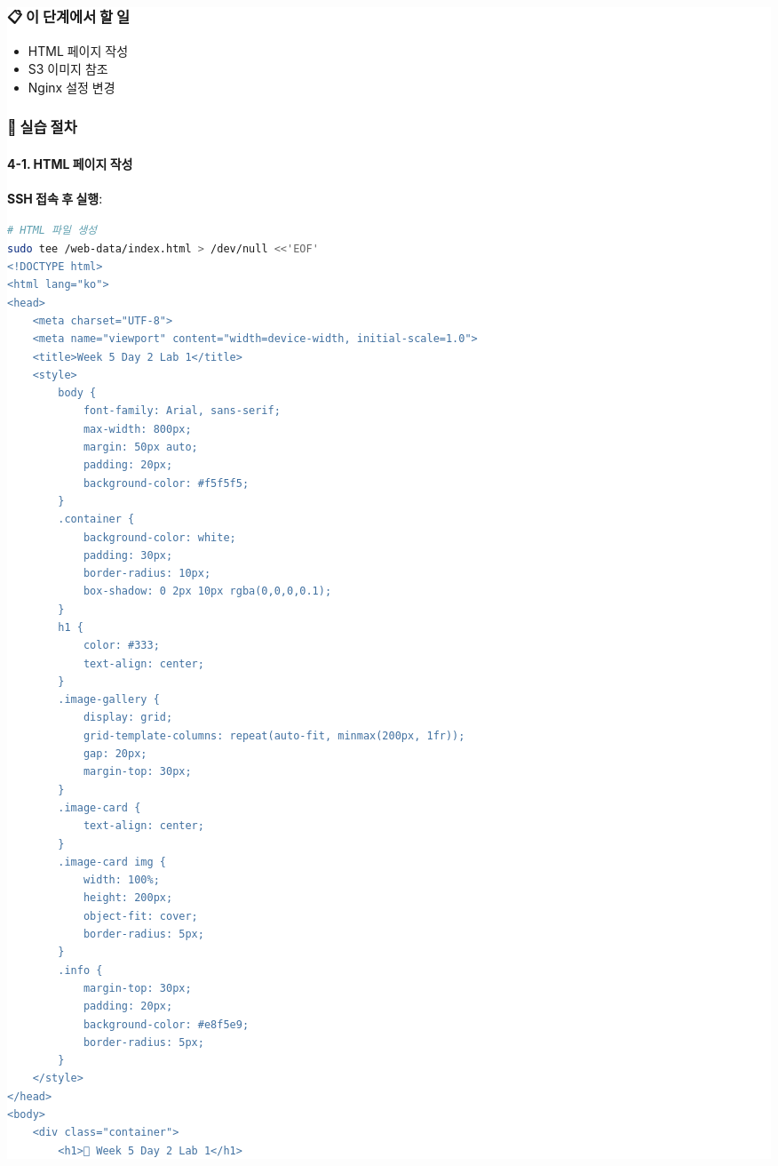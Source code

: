 ### 📋 이 단계에서 할 일
- HTML 페이지 작성
- S3 이미지 참조
- Nginx 설정 변경

### 📝 실습 절차

#### 4-1. HTML 페이지 작성

**SSH 접속 후 실행**:
```bash
# HTML 파일 생성
sudo tee /web-data/index.html > /dev/null <<'EOF'
<!DOCTYPE html>
<html lang="ko">
<head>
    <meta charset="UTF-8">
    <meta name="viewport" content="width=device-width, initial-scale=1.0">
    <title>Week 5 Day 2 Lab 1</title>
    <style>
        body {
            font-family: Arial, sans-serif;
            max-width: 800px;
            margin: 50px auto;
            padding: 20px;
            background-color: #f5f5f5;
        }
        .container {
            background-color: white;
            padding: 30px;
            border-radius: 10px;
            box-shadow: 0 2px 10px rgba(0,0,0,0.1);
        }
        h1 {
            color: #333;
            text-align: center;
        }
        .image-gallery {
            display: grid;
            grid-template-columns: repeat(auto-fit, minmax(200px, 1fr));
            gap: 20px;
            margin-top: 30px;
        }
        .image-card {
            text-align: center;
        }
        .image-card img {
            width: 100%;
            height: 200px;
            object-fit: cover;
            border-radius: 5px;
        }
        .info {
            margin-top: 30px;
            padding: 20px;
            background-color: #e8f5e9;
            border-radius: 5px;
        }
    </style>
</head>
<body>
    <div class="container">
        <h1>🚀 Week 5 Day 2 Lab 1</h1>
```